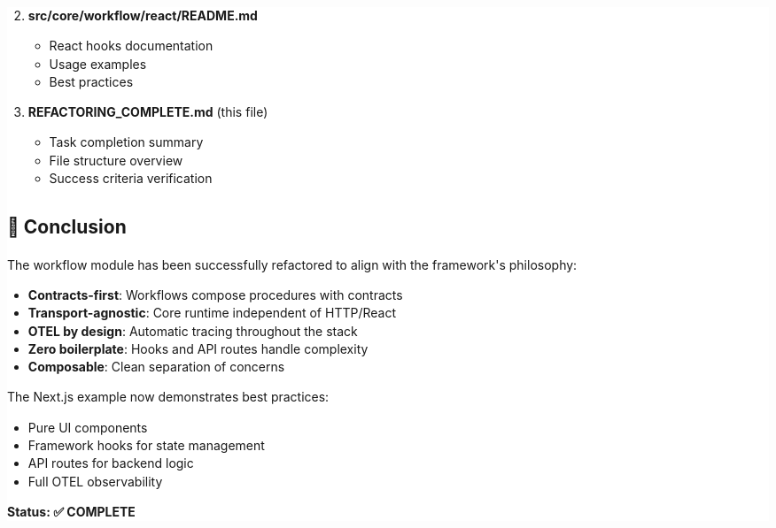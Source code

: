 2. **src/core/workflow/react/README.md**
   - React hooks documentation
   - Usage examples
   - Best practices

3. **REFACTORING_COMPLETE.md** (this file)
   - Task completion summary
   - File structure overview
   - Success criteria verification

## 🎉 Conclusion

The workflow module has been successfully refactored to align with the framework's philosophy:

- **Contracts-first**: Workflows compose procedures with contracts
- **Transport-agnostic**: Core runtime independent of HTTP/React
- **OTEL by design**: Automatic tracing throughout the stack
- **Zero boilerplate**: Hooks and API routes handle complexity
- **Composable**: Clean separation of concerns

The Next.js example now demonstrates best practices:
- Pure UI components
- Framework hooks for state management
- API routes for backend logic
- Full OTEL observability

**Status: ✅ COMPLETE**
